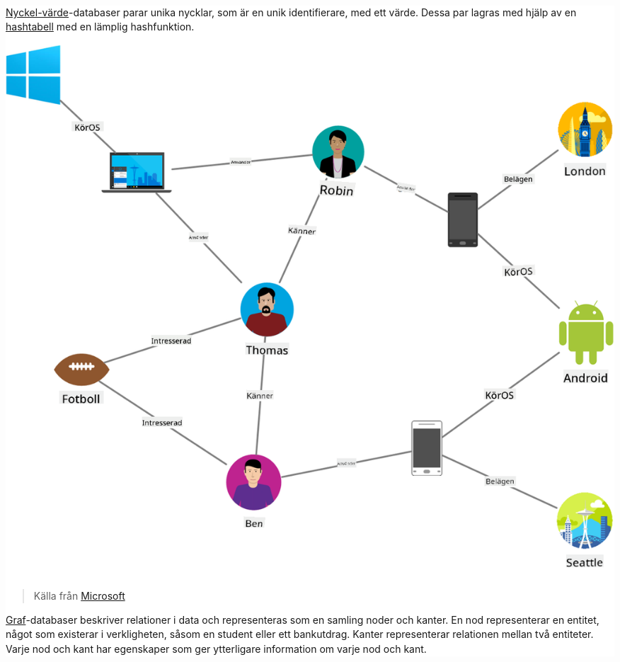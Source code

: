 [Nyckel-värde](https://docs.microsoft.com/en-us/azure/architecture/data-guide/big-data/non-relational-data#keyvalue-data-stores)-databaser parar unika nycklar, som är en unik identifierare, med ett värde. Dessa par lagras med hjälp av en [hashtabell](https://www.hackerearth.com/practice/data-structures/hash-tables/basics-of-hash-tables/tutorial/) med en lämplig hashfunktion.

![Grafisk representation av en grafdatabas som visar relationer mellan personer, deras intressen och platser](../../../../translated_images/graph-db.d13629152f79a9dac895b20fa7d841d4d4d6f6008b1382227c3bbd200fd4cfa1.sv.png)
> Källa från [Microsoft](https://docs.microsoft.com/en-us/azure/cosmos-db/graph/graph-introduction#graph-database-by-example)

[Graf](https://docs.microsoft.com/en-us/azure/architecture/data-guide/big-data/non-relational-data#graph-data-stores)-databaser beskriver relationer i data och representeras som en samling noder och kanter. En nod representerar en entitet, något som existerar i verkligheten, såsom en student eller ett bankutdrag. Kanter representerar relationen mellan två entiteter. Varje nod och kant har egenskaper som ger ytterligare information om varje nod och kant.
